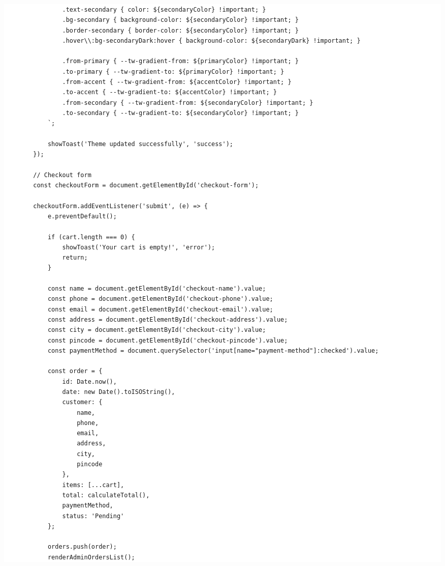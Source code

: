                     .text-secondary { color: ${secondaryColor} !important; }
                    .bg-secondary { background-color: ${secondaryColor} !important; }
                    .border-secondary { border-color: ${secondaryColor} !important; }
                    .hover\\:bg-secondaryDark:hover { background-color: ${secondaryDark} !important; }
                    
                    .from-primary { --tw-gradient-from: ${primaryColor} !important; }
                    .to-primary { --tw-gradient-to: ${primaryColor} !important; }
                    .from-accent { --tw-gradient-from: ${accentColor} !important; }
                    .to-accent { --tw-gradient-to: ${accentColor} !important; }
                    .from-secondary { --tw-gradient-from: ${secondaryColor} !important; }
                    .to-secondary { --tw-gradient-to: ${secondaryColor} !important; }
                `;
                
                showToast('Theme updated successfully', 'success');
            });
            
            // Checkout form
            const checkoutForm = document.getElementById('checkout-form');
            
            checkoutForm.addEventListener('submit', (e) => {
                e.preventDefault();
                
                if (cart.length === 0) {
                    showToast('Your cart is empty!', 'error');
                    return;
                }
                
                const name = document.getElementById('checkout-name').value;
                const phone = document.getElementById('checkout-phone').value;
                const email = document.getElementById('checkout-email').value;
                const address = document.getElementById('checkout-address').value;
                const city = document.getElementById('checkout-city').value;
                const pincode = document.getElementById('checkout-pincode').value;
                const paymentMethod = document.querySelector('input[name="payment-method"]:checked').value;
                
                const order = {
                    id: Date.now(),
                    date: new Date().toISOString(),
                    customer: {
                        name,
                        phone,
                        email,
                        address,
                        city,
                        pincode
                    },
                    items: [...cart],
                    total: calculateTotal(),
                    paymentMethod,
                    status: 'Pending'
                };
                
                orders.push(order);
                renderAdminOrdersList();
                
